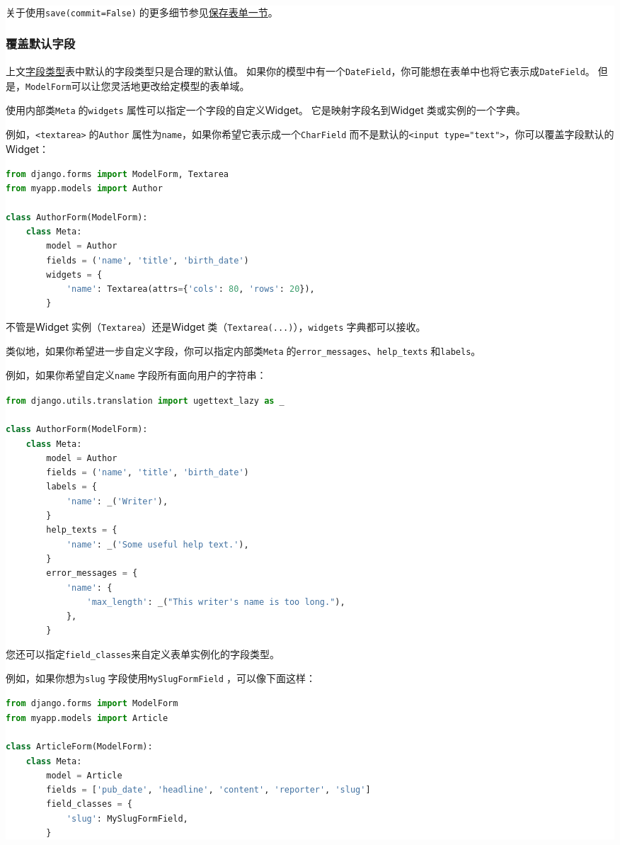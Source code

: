关于使用`save(commit=False)` 的更多细节参见[保存表单一节](https://yiyibooks.cn/__trs__/xx/Django_1.11.6/topics/forms/modelforms.html#the-save-method)。

### 覆盖默认字段

上文[字段类型](https://yiyibooks.cn/__trs__/xx/Django_1.11.6/topics/forms/modelforms.html#field-types)表中默认的字段类型只是合理的默认值。 如果你的模型中有一个`DateField`，你可能想在表单中也将它表示成`DateField`。 但是，`ModelForm`可以让您灵活地更改给定模型的表单域。

使用内部类`Meta` 的`widgets` 属性可以指定一个字段的自定义Widget。 它是映射字段名到Widget 类或实例的一个字典。

例如，`<textarea>` 的`Author` 属性为`name`，如果你希望它表示成一个`CharField` 而不是默认的`<input type="text">`，你可以覆盖字段默认的Widget：

```python
from django.forms import ModelForm, Textarea
from myapp.models import Author

class AuthorForm(ModelForm):
    class Meta:
        model = Author
        fields = ('name', 'title', 'birth_date')
        widgets = {
            'name': Textarea(attrs={'cols': 80, 'rows': 20}),
        }
```

不管是Widget 实例（`Textarea`）还是Widget 类（`Textarea(...)`），`widgets` 字典都可以接收。

类似地，如果你希望进一步自定义字段，你可以指定内部类`Meta` 的`error_messages`、`help_texts` 和`labels`。

例如，如果你希望自定义`name` 字段所有面向用户的字符串：

```python
from django.utils.translation import ugettext_lazy as _

class AuthorForm(ModelForm):
    class Meta:
        model = Author
        fields = ('name', 'title', 'birth_date')
        labels = {
            'name': _('Writer'),
        }
        help_texts = {
            'name': _('Some useful help text.'),
        }
        error_messages = {
            'name': {
                'max_length': _("This writer's name is too long."),
            },
        }
```

您还可以指定`field_classes`来自定义表单实例化的字段类型。

例如，如果你想为`slug` 字段使用`MySlugFormField` ，可以像下面这样：

```python
from django.forms import ModelForm
from myapp.models import Article

class ArticleForm(ModelForm):
    class Meta:
        model = Article
        fields = ['pub_date', 'headline', 'content', 'reporter', 'slug']
        field_classes = {
            'slug': MySlugFormField,
        }
```
